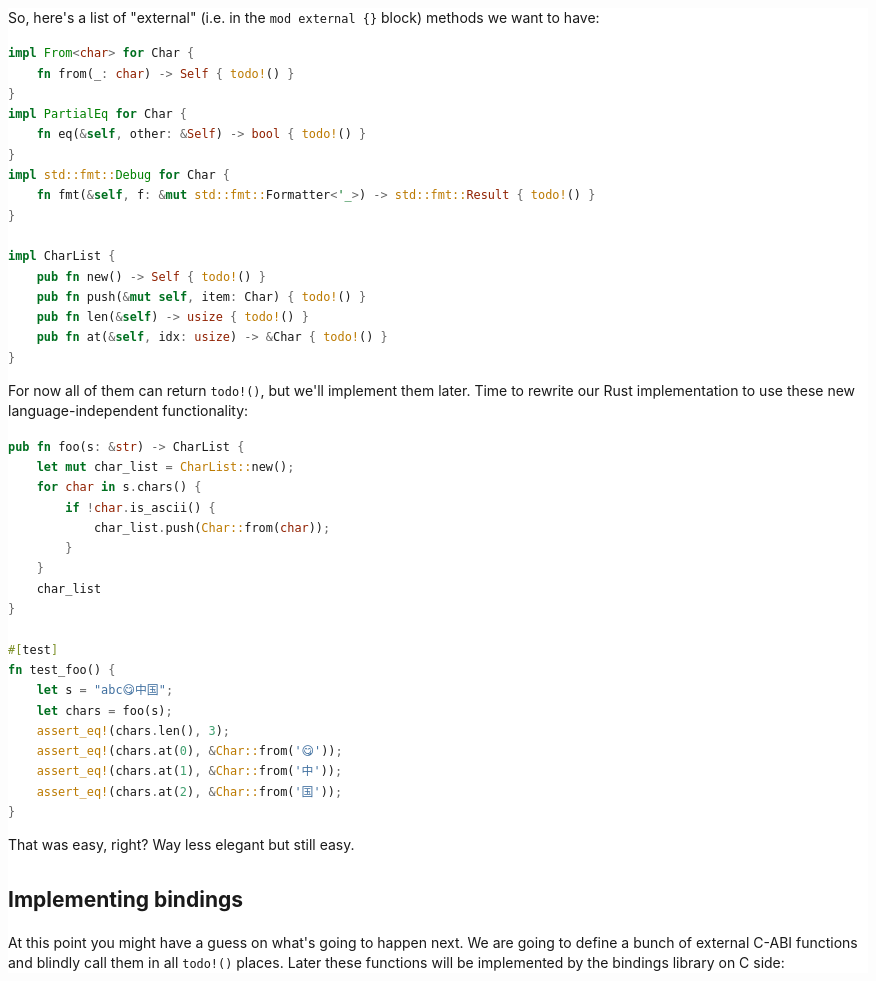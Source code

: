 So, here's a list of "external" (i.e. in the `mod external {}` block) methods we want to have:

```rust
impl From<char> for Char {
    fn from(_: char) -> Self { todo!() }
}
impl PartialEq for Char {
    fn eq(&self, other: &Self) -> bool { todo!() }
}
impl std::fmt::Debug for Char {
    fn fmt(&self, f: &mut std::fmt::Formatter<'_>) -> std::fmt::Result { todo!() }
}

impl CharList {
    pub fn new() -> Self { todo!() }
    pub fn push(&mut self, item: Char) { todo!() }
    pub fn len(&self) -> usize { todo!() }
    pub fn at(&self, idx: usize) -> &Char { todo!() }
}
```

For now all of them can return `todo!()`, but we'll implement them later. Time to rewrite our Rust implementation to use these new language-independent functionality:

```rust
pub fn foo(s: &str) -> CharList {
    let mut char_list = CharList::new();
    for char in s.chars() {
        if !char.is_ascii() {
            char_list.push(Char::from(char));
        }
    }
    char_list
}

#[test]
fn test_foo() {
    let s = "abc😋中国";
    let chars = foo(s);
    assert_eq!(chars.len(), 3);
    assert_eq!(chars.at(0), &Char::from('😋'));
    assert_eq!(chars.at(1), &Char::from('中'));
    assert_eq!(chars.at(2), &Char::from('国'));
}
```

That was easy, right? Way less elegant but still easy.

## Implementing bindings

At this point you might have a guess on what's going to happen next. We are going to define a bunch of external C-ABI functions and blindly call them in all `todo!()` places. Later these functions will be implemented by the bindings library on C side:
